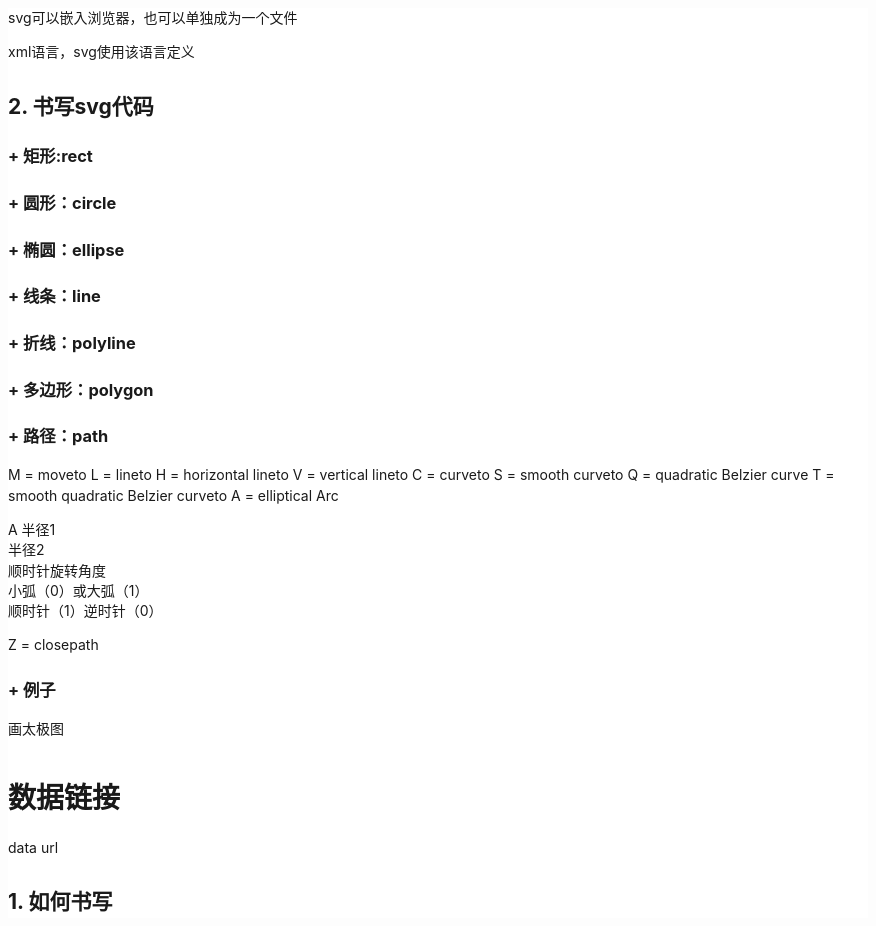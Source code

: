 svg可以嵌入浏览器，也可以单独成为一个文件

xml语言，svg使用该语言定义

## 2. 书写svg代码

### + 矩形:rect

### + 圆形：circle

### + 椭圆：ellipse

### + 线条：line

### + 折线：polyline

### + 多边形：polygon

### + 路径：path

M = moveto
L = lineto
H = horizontal lineto
V = vertical lineto
C = curveto
S = smooth curveto
Q = quadratic Belzier curve
T = smooth quadratic Belzier curveto
A = elliptical Arc

A
半径1    
半径2     
顺时针旋转角度    
小弧（0）或大弧（1）   
顺时针（1）逆时针（0）

Z = closepath


### + 例子

画太极图

# 数据链接

data url

## 1. 如何书写
